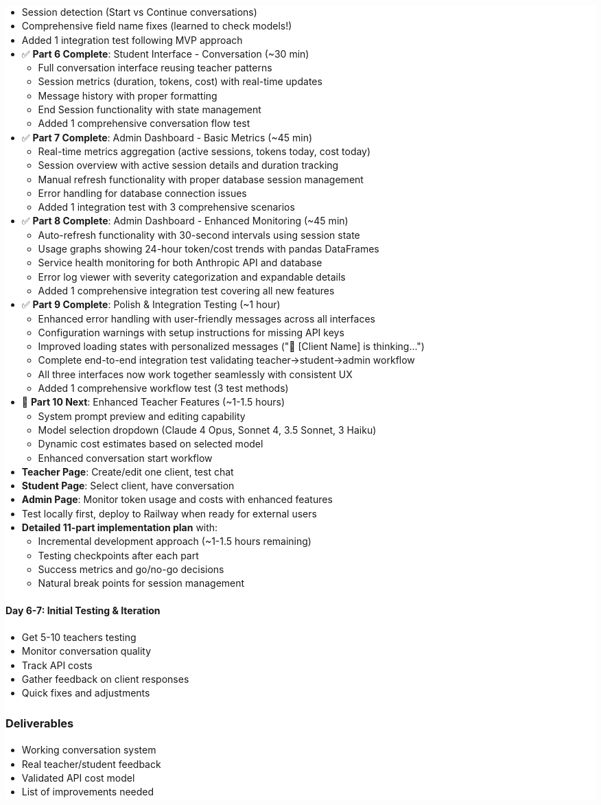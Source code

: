   - Session detection (Start vs Continue conversations)
  - Comprehensive field name fixes (learned to check models!)
  - Added 1 integration test following MVP approach
- ✅ **Part 6 Complete**: Student Interface - Conversation (~30 min)
  - Full conversation interface reusing teacher patterns
  - Session metrics (duration, tokens, cost) with real-time updates
  - Message history with proper formatting
  - End Session functionality with state management
  - Added 1 comprehensive conversation flow test
- ✅ **Part 7 Complete**: Admin Dashboard - Basic Metrics (~45 min)
  - Real-time metrics aggregation (active sessions, tokens today, cost today)
  - Session overview with active session details and duration tracking
  - Manual refresh functionality with proper database session management
  - Error handling for database connection issues
  - Added 1 integration test with 3 comprehensive scenarios
- ✅ **Part 8 Complete**: Admin Dashboard - Enhanced Monitoring (~45 min)
  - Auto-refresh functionality with 30-second intervals using session state
  - Usage graphs showing 24-hour token/cost trends with pandas DataFrames
  - Service health monitoring for both Anthropic API and database
  - Error log viewer with severity categorization and expandable details
  - Added 1 comprehensive integration test covering all new features
- ✅ **Part 9 Complete**: Polish & Integration Testing (~1 hour)
  - Enhanced error handling with user-friendly messages across all interfaces
  - Configuration warnings with setup instructions for missing API keys
  - Improved loading states with personalized messages ("💭 [Client Name] is thinking...")
  - Complete end-to-end integration test validating teacher→student→admin workflow
  - All three interfaces now work together seamlessly with consistent UX
  - Added 1 comprehensive workflow test (3 test methods)
- 🔄 **Part 10 Next**: Enhanced Teacher Features (~1-1.5 hours)
  - System prompt preview and editing capability
  - Model selection dropdown (Claude 4 Opus, Sonnet 4, 3.5 Sonnet, 3 Haiku)
  - Dynamic cost estimates based on selected model
  - Enhanced conversation start workflow
- **Teacher Page**: Create/edit one client, test chat
- **Student Page**: Select client, have conversation
- **Admin Page**: Monitor token usage and costs with enhanced features
- Test locally first, deploy to Railway when ready for external users
- **Detailed 11-part implementation plan** with:
  - Incremental development approach (~1-1.5 hours remaining)
  - Testing checkpoints after each part
  - Success metrics and go/no-go decisions
  - Natural break points for session management

#### Day 6-7: Initial Testing & Iteration
- Get 5-10 teachers testing
- Monitor conversation quality
- Track API costs
- Gather feedback on client responses
- Quick fixes and adjustments

### Deliverables
- Working conversation system
- Real teacher/student feedback
- Validated API cost model
- List of improvements needed
